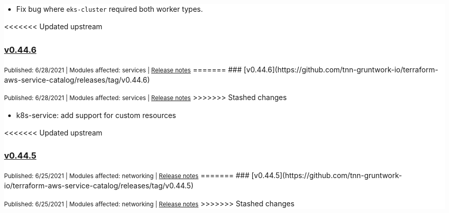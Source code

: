   

- Fix bug where `eks-cluster` required both worker types.




</div>


<<<<<<< Updated upstream
### [v0.44.6](https://github.com/tnn-gruntwork-io/terraform-aws-service-catalog/releases/tag/v0.44.6)

<p style={{marginTop: "-20px", marginBottom: "10px"}}>
  <small>Published: 6/28/2021 | Modules affected: services | <a href="https://github.com/tnn-gruntwork-io/terraform-aws-service-catalog/releases/tag/v0.44.6">Release notes</a></small>
=======
### [v0.44.6](https://github.com/tnn-gruntwork-io/terraform-aws-service-catalog/releases/tag/v0.44.6)

<p style={{marginTop: "-20px", marginBottom: "10px"}}>
  <small>Published: 6/28/2021 | Modules affected: services | <a href="https://github.com/tnn-gruntwork-io/terraform-aws-service-catalog/releases/tag/v0.44.6">Release notes</a></small>
>>>>>>> Stashed changes
</p>

<div style={{"overflow":"hidden","textOverflow":"ellipsis","display":"-webkit-box","WebkitLineClamp":10,"lineClamp":10,"WebkitBoxOrient":"vertical"}}>

  

- k8s-service: add support for custom resources



</div>


<<<<<<< Updated upstream
### [v0.44.5](https://github.com/tnn-gruntwork-io/terraform-aws-service-catalog/releases/tag/v0.44.5)

<p style={{marginTop: "-20px", marginBottom: "10px"}}>
  <small>Published: 6/25/2021 | Modules affected: networking | <a href="https://github.com/tnn-gruntwork-io/terraform-aws-service-catalog/releases/tag/v0.44.5">Release notes</a></small>
=======
### [v0.44.5](https://github.com/tnn-gruntwork-io/terraform-aws-service-catalog/releases/tag/v0.44.5)

<p style={{marginTop: "-20px", marginBottom: "10px"}}>
  <small>Published: 6/25/2021 | Modules affected: networking | <a href="https://github.com/tnn-gruntwork-io/terraform-aws-service-catalog/releases/tag/v0.44.5">Release notes</a></small>
>>>>>>> Stashed changes
</p>

<div style={{"overflow":"hidden","textOverflow":"ellipsis","display":"-webkit-box","WebkitLineClamp":10,"lineClamp":10,"WebkitBoxOrient":"vertical"}}>

